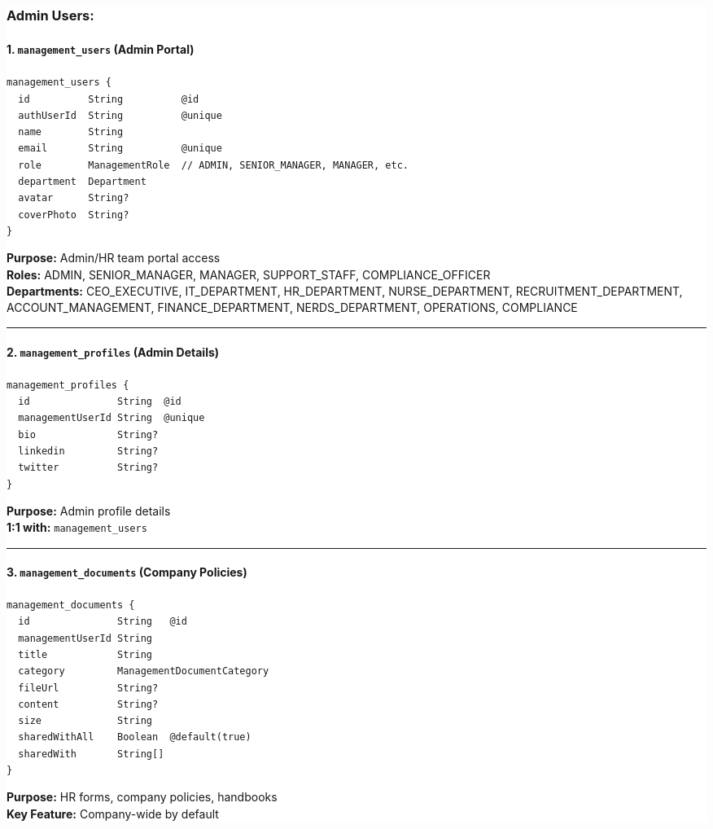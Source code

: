 ### **Admin Users:**

#### **1. `management_users`** (Admin Portal)
```prisma
management_users {
  id          String          @id
  authUserId  String          @unique
  name        String
  email       String          @unique
  role        ManagementRole  // ADMIN, SENIOR_MANAGER, MANAGER, etc.
  department  Department
  avatar      String?
  coverPhoto  String?
}
```
**Purpose:** Admin/HR team portal access  
**Roles:** ADMIN, SENIOR_MANAGER, MANAGER, SUPPORT_STAFF, COMPLIANCE_OFFICER  
**Departments:** CEO_EXECUTIVE, IT_DEPARTMENT, HR_DEPARTMENT, NURSE_DEPARTMENT, RECRUITMENT_DEPARTMENT, ACCOUNT_MANAGEMENT, FINANCE_DEPARTMENT, NERDS_DEPARTMENT, OPERATIONS, COMPLIANCE

---

#### **2. `management_profiles`** (Admin Details)
```prisma
management_profiles {
  id               String  @id
  managementUserId String  @unique
  bio              String?
  linkedin         String?
  twitter          String?
}
```
**Purpose:** Admin profile details  
**1:1 with:** `management_users`

---

#### **3. `management_documents`** (Company Policies)
```prisma
management_documents {
  id               String   @id
  managementUserId String
  title            String
  category         ManagementDocumentCategory
  fileUrl          String?
  content          String?
  size             String
  sharedWithAll    Boolean  @default(true)
  sharedWith       String[]
}
```
**Purpose:** HR forms, company policies, handbooks  
**Key Feature:** Company-wide by default
